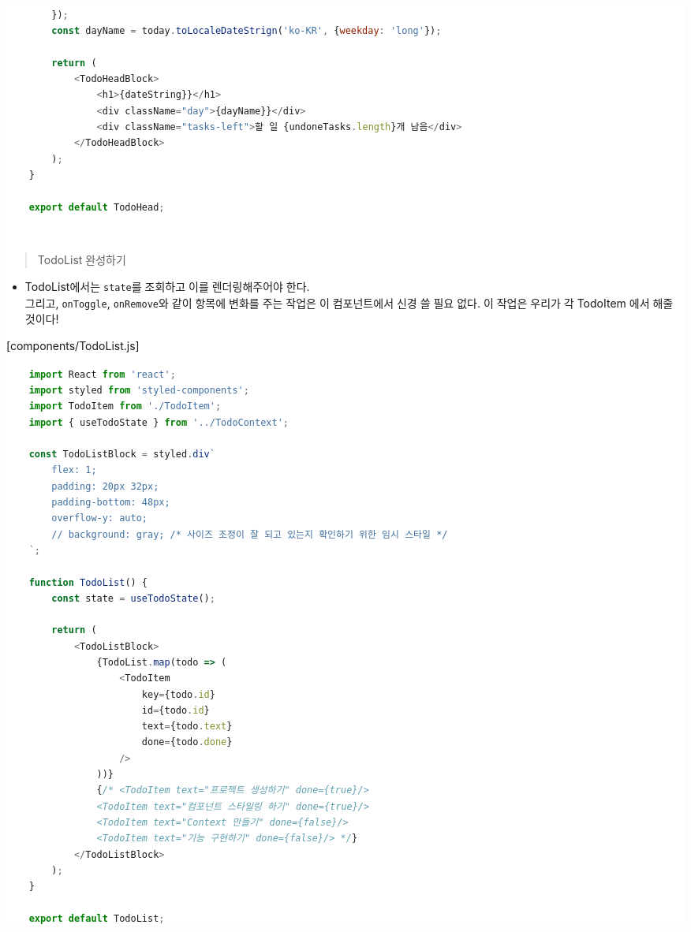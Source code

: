 ```javascript
		});
		const dayName = today.toLocaleDateStrign('ko-KR', {weekday: 'long'});
		
		return (
			<TodoHeadBlock>
				<h1>{dateString}}</h1>
				<div className="day">{dayName}}</div>
				<div className="tasks-left">할 일 {undoneTasks.length}개 남음</div>
			</TodoHeadBlock>
		);
	}

	export default TodoHead;
```

<br>

> TodoList 완성하기
- TodoList에서는 `state`를 조회하고 이를 렌더링해주어야 한다.     
그리고, `onToggle`, `onRemove`와 같이 항목에 변화를 주는 작업은 이 컴포넌트에서 신경 쓸 필요 없다. 이 작업은 우리가 각 TodoItem 에서 해줄 것이다!         
 
[components/TodoList.js]         

```javascript
	import React from 'react';
	import styled from 'styled-components';
	import TodoItem from './TodoItem';
	import { useTodoState } from '../TodoContext';

	const TodoListBlock = styled.div`
		flex: 1;
		padding: 20px 32px;
		padding-bottom: 48px;
		overflow-y: auto;
		// background: gray; /* 사이즈 조정이 잘 되고 있는지 확인하기 위한 임시 스타일 */
	`;

	function TodoList() {
		const state = useTodoState();

		return (
			<TodoListBlock>
				{TodoList.map(todo => (
					<TodoItem 
						key={todo.id}
						id={todo.id}
						text={todo.text}
						done={todo.done}
					/>
				))}
				{/* <TodoItem text="프로젝트 생성하기" done={true}/>
				<TodoItem text="컴포넌트 스타일링 하기" done={true}/>
				<TodoItem text="Context 만들기" done={false}/>
				<TodoItem text="기능 구현하기" done={false}/> */}
			</TodoListBlock>
		);
	}

	export default TodoList;
```
